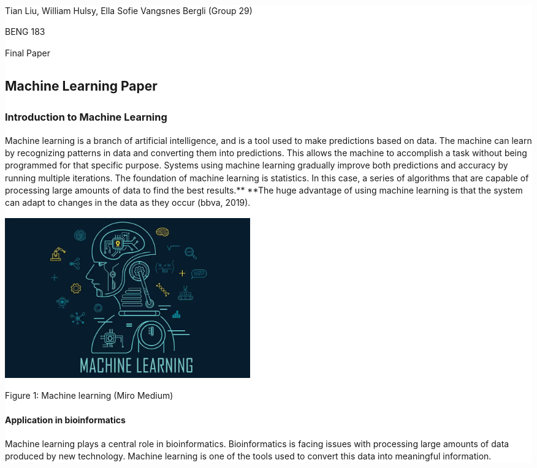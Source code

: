 Tian Liu, William Hulsy,  Ella Sofie Vangsnes Bergli (Group 29)

BENG 183

Final Paper
## Machine Learning Paper
### Introduction to Machine Learning 

Machine learning is a branch of artificial intelligence, and is a tool used to make predictions based on data. The machine can learn by recognizing patterns in data and converting them into predictions. This allows the machine to accomplish a task without being programmed for that specific purpose. Systems using machine learning gradually improve both predictions and accuracy by running multiple iterations. The foundation of machine learning is statistics. In this case, a series of algorithms that are capable of processing large amounts of data to find the best results.** **The huge advantage of using machine learning is that the system can adapt to changes in the data as they occur (bbva, 2019). 

<img src="images/Figure1.png" width="400" />

Figure 1: Machine learning (Miro Medium) 
#### Application in bioinformatics

Machine learning plays a central role in bioinformatics. Bioinformatics is facing issues with processing large amounts of data produced by new technology. Machine learning is one of the tools used to convert this data into meaningful information. 

